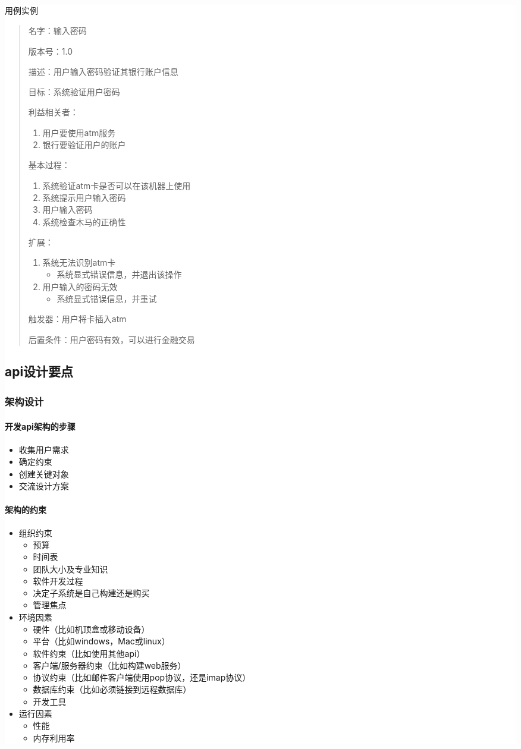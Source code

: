 用例实例

> 名字：输入密码
>
> 版本号：1.0
>
> 描述：用户输入密码验证其银行账户信息
>
> 目标：系统验证用户密码
>
> 利益相关者：
>
> 1. 用户要使用atm服务
> 2. 银行要验证用户的账户
>
> 基本过程：
>
> 1. 系统验证atm卡是否可以在该机器上使用
> 2. 系统提示用户输入密码
> 3. 用户输入密码
> 4. 系统检查木马的正确性
>
> 扩展：
>
> 1. 系统无法识别atm卡
>    - 系统显式错误信息，并退出该操作
> 2. 用户输入的密码无效
>    - 系统显式错误信息，并重试
>
> 触发器：用户将卡插入atm
>
> 后置条件：用户密码有效，可以进行金融交易

## api设计要点

### 架构设计

#### 开发api架构的步骤

- 收集用户需求
- 确定约束
- 创建关键对象
- 交流设计方案

#### 架构的约束

- 组织约束
  - 预算
  - 时间表
  - 团队大小及专业知识
  - 软件开发过程
  - 决定子系统是自己构建还是购买
  - 管理焦点
- 环境因素
  - 硬件（比如机顶盒或移动设备）
  - 平台（比如windows，Mac或linux）
  - 软件约束（比如使用其他api）
  - 客户端/服务器约束（比如构建web服务）
  - 协议约束（比如邮件客户端使用pop协议，还是imap协议）
  - 数据库约束（比如必须链接到远程数据库）
  - 开发工具
- 运行因素
  - 性能
  - 内存利用率
